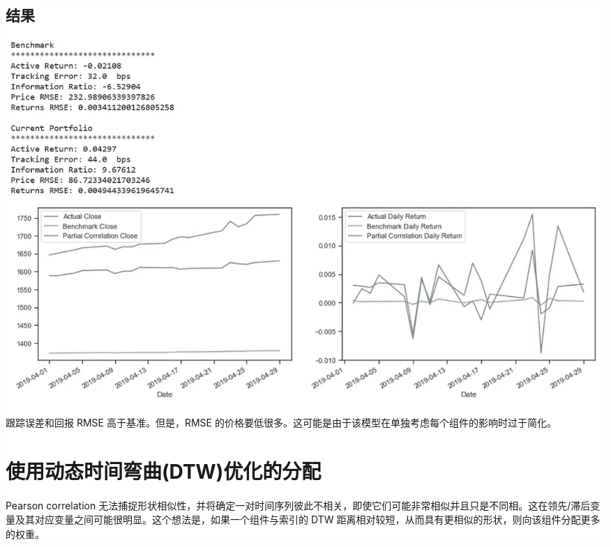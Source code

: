 ## 结果

![](img/d6674ea9d0a8f6ecd936a8bc8de6e50b.png)

跟踪误差和回报 RMSE 高于基准。但是，RMSE 的价格要低很多。这可能是由于该模型在单独考虑每个组件的影响时过于简化。

# 使用动态时间弯曲(DTW)优化的分配

Pearson correlation 无法捕捉形状相似性，并将确定一对时间序列彼此不相关，即使它们可能非常相似并且只是不同相。这在领先/滞后变量及其对应变量之间可能很明显。这个想法是，如果一个组件与索引的 DTW 距离相对较短，从而具有更相似的形状，则向该组件分配更多的权重。
